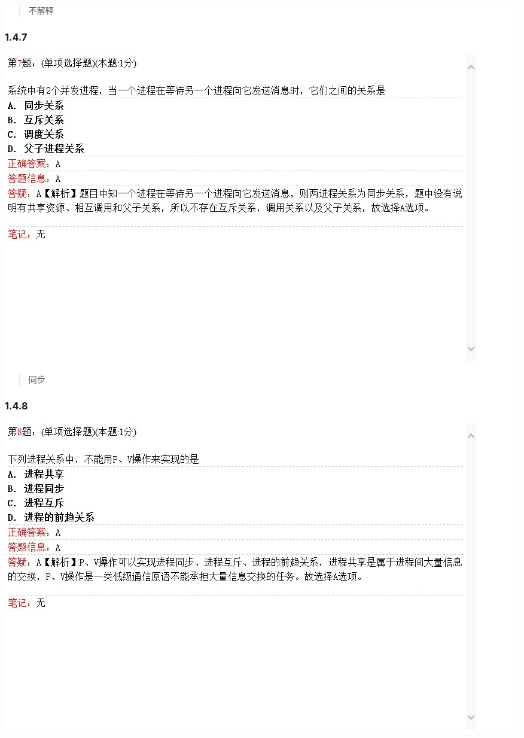 > 不解释
 
### 1.4.7
![1.4.7.jpg](全国计算机等级四级嵌入式考试章节/1.4.7.jpg)

> 同步
 
### 1.4.8
![1.4.8.jpg](全国计算机等级四级嵌入式考试章节/1.4.8.jpg)
